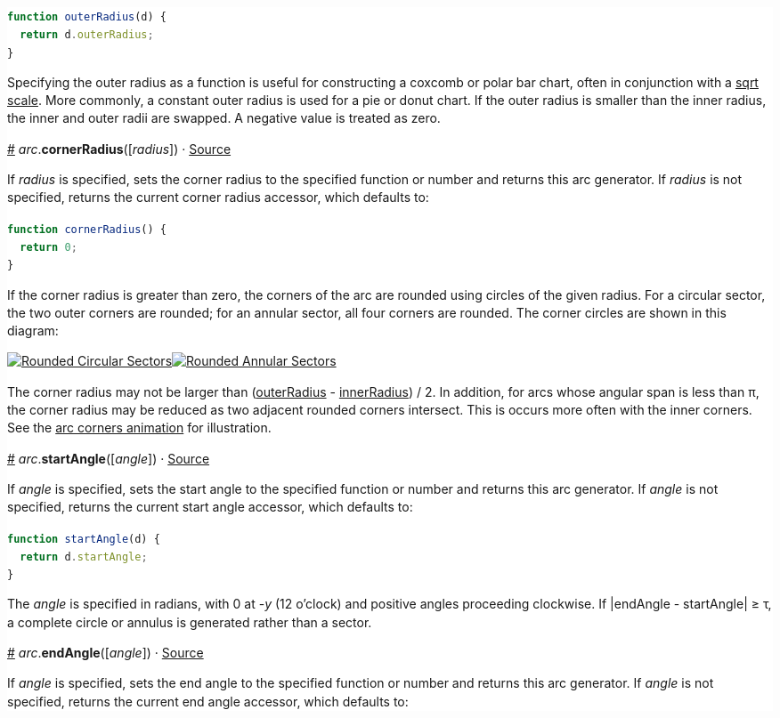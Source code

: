 ```js
function outerRadius(d) {
  return d.outerRadius;
}
```

Specifying the outer radius as a function is useful for constructing a coxcomb or polar bar chart, often in conjunction with a [sqrt scale](https://github.com/d3/d3-scale#sqrt). More commonly, a constant outer radius is used for a pie or donut chart. If the outer radius is smaller than the inner radius, the inner and outer radii are swapped. A negative value is treated as zero.

<a name="arc_cornerRadius" href="#arc_cornerRadius">#</a> <i>arc</i>.<b>cornerRadius</b>([<i>radius</i>]) · [Source](https://github.com/d3/d3-shape/blob/main/src/arc.js)

If *radius* is specified, sets the corner radius to the specified function or number and returns this arc generator. If *radius* is not specified, returns the current corner radius accessor, which defaults to:

```js
function cornerRadius() {
  return 0;
}
```

If the corner radius is greater than zero, the corners of the arc are rounded using circles of the given radius. For a circular sector, the two outer corners are rounded; for an annular sector, all four corners are rounded. The corner circles are shown in this diagram:

[<img alt="Rounded Circular Sectors" src="./img/rounded-circular-sector.png" width="250" height="250">](https://observablehq.com/@d3/pie-settings)[<img alt="Rounded Annular Sectors" src="./img/rounded-annular-sector.png" width="250" height="250">](https://observablehq.com/@d3/pie-settings)

The corner radius may not be larger than ([outerRadius](#arc_outerRadius) - [innerRadius](#arc_innerRadius)) / 2. In addition, for arcs whose angular span is less than π, the corner radius may be reduced as two adjacent rounded corners intersect. This is occurs more often with the inner corners. See the [arc corners animation](https://observablehq.com/@d3/arc-corners) for illustration.

<a name="arc_startAngle" href="#arc_startAngle">#</a> <i>arc</i>.<b>startAngle</b>([<i>angle</i>]) · [Source](https://github.com/d3/d3-shape/blob/main/src/arc.js)

If *angle* is specified, sets the start angle to the specified function or number and returns this arc generator. If *angle* is not specified, returns the current start angle accessor, which defaults to:

```js
function startAngle(d) {
  return d.startAngle;
}
```

The *angle* is specified in radians, with 0 at -*y* (12 o’clock) and positive angles proceeding clockwise. If |endAngle - startAngle| ≥ τ, a complete circle or annulus is generated rather than a sector.

<a name="arc_endAngle" href="#arc_endAngle">#</a> <i>arc</i>.<b>endAngle</b>([<i>angle</i>]) · [Source](https://github.com/d3/d3-shape/blob/main/src/arc.js)

If *angle* is specified, sets the end angle to the specified function or number and returns this arc generator. If *angle* is not specified, returns the current end angle accessor, which defaults to:
